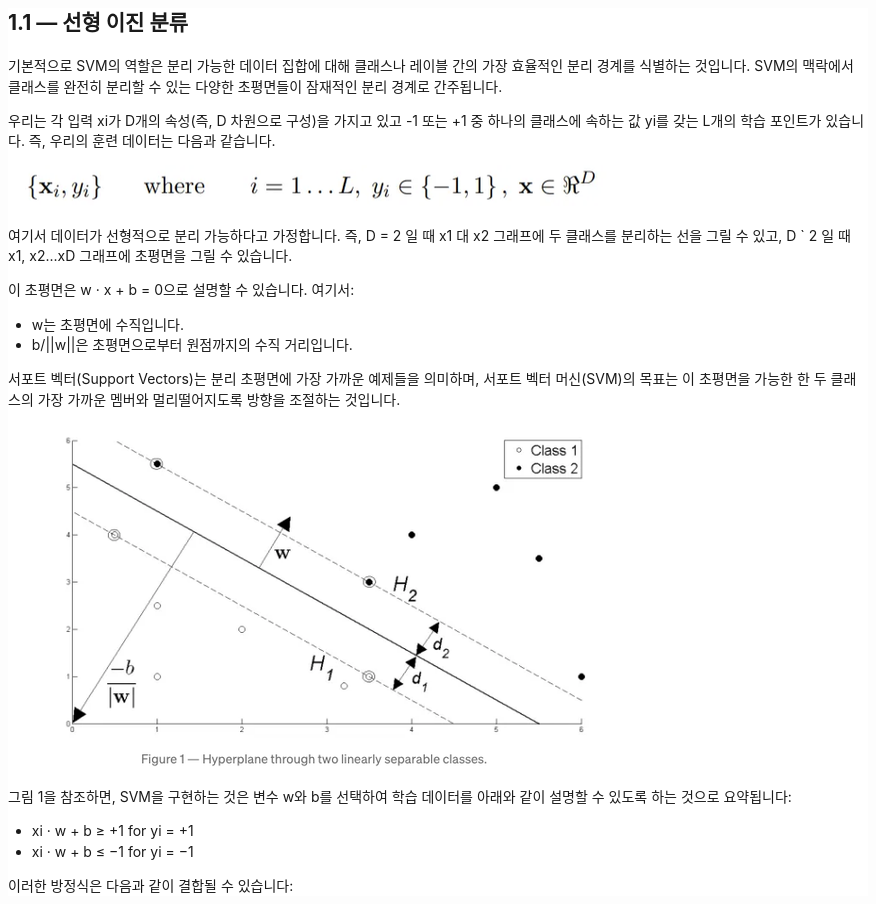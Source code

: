 ## 1.1 — 선형 이진 분류

기본적으로 SVM의 역할은 분리 가능한 데이터 집합에 대해 클래스나 레이블 간의 가장 효율적인 분리 경계를 식별하는 것입니다. SVM의 맥락에서 클래스를 완전히 분리할 수 있는 다양한 초평면들이 잠재적인 분리 경계로 간주됩니다.

<div class="content-ad"></div>

우리는 각 입력 xi가 D개의 속성(즉, D 차원으로 구성)을 가지고 있고 -1 또는 +1 중 하나의 클래스에 속하는 값 yi를 갖는 L개의 학습 포인트가 있습니다. 즉, 우리의 훈련 데이터는 다음과 같습니다.

![training data](/assets/img/2024-06-19-TinyMLSupportVectorMachinesClassifier_1.png)

여기서 데이터가 선형적으로 분리 가능하다고 가정합니다. 즉, D = 2 일 때 x1 대 x2 그래프에 두 클래스를 분리하는 선을 그릴 수 있고, D ` 2 일 때 x1, x2...xD 그래프에 초평면을 그릴 수 있습니다.

이 초평면은 w · x + b = 0으로 설명할 수 있습니다. 여기서:

<div class="content-ad"></div>

- w는 초평면에 수직입니다.
- b/||w||은 초평면으로부터 원점까지의 수직 거리입니다.

서포트 벡터(Support Vectors)는 분리 초평면에 가장 가까운 예제들을 의미하며, 서포트 벡터 머신(SVM)의 목표는 이 초평면을 가능한 한 두 클래스의 가장 가까운 멤버와 멀리떨어지도록 방향을 조절하는 것입니다.

![image](/assets/img/2024-06-19-TinyMLSupportVectorMachinesClassifier_2.png)

그림 1을 참조하면, SVM을 구현하는 것은 변수 w와 b를 선택하여 학습 데이터를 아래와 같이 설명할 수 있도록 하는 것으로 요약됩니다:

<div class="content-ad"></div>

- xi · w + b ≥ +1 for yi = +1
- xi · w + b ≤ −1 for yi = −1

이러한 방정식은 다음과 같이 결합될 수 있습니다:
